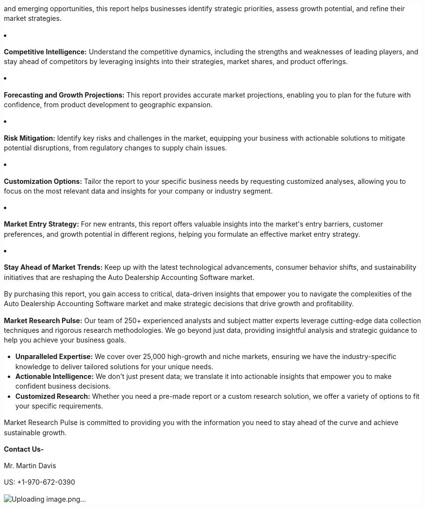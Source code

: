 and emerging opportunities, this report helps businesses identify strategic priorities, assess growth potential, and refine their market strategies.</p></li><li><p><strong>Competitive Intelligence:</strong> Understand the competitive dynamics, including the strengths and weaknesses of leading players, and stay ahead of competitors by leveraging insights into their strategies, market shares, and product offerings.</p></li><li><p><strong>Forecasting and Growth Projections:</strong> This report provides accurate market projections, enabling you to plan for the future with confidence, from product development to geographic expansion.</p></li><li><p><strong>Risk Mitigation:</strong> Identify key risks and challenges in the market, equipping your business with actionable solutions to mitigate potential disruptions, from regulatory changes to supply chain issues.</p></li><li><p><strong>Customization Options:</strong> Tailor the report to your specific business needs by requesting customized analyses, allowing you to focus on the most relevant data and insights for your company or industry segment.</p></li><li><p><strong>Market Entry Strategy:</strong> For new entrants, this report offers valuable insights into the market's entry barriers, customer preferences, and growth potential in different regions, helping you formulate an effective market entry strategy.</p></li><li><p><strong>Stay Ahead of Market Trends:</strong> Keep up with the latest technological advancements, consumer behavior shifts, and sustainability initiatives that are reshaping the Auto Dealership Accounting Software market.</p></li></ol><p>By purchasing this report, you gain access to critical, data-driven insights that empower you to navigate the complexities of the Auto Dealership Accounting Software market and make strategic decisions that drive growth and profitability.</p><p><strong>Market Research Pulse:</strong>&nbsp;Our team of 250+ experienced analysts and subject matter experts leverage cutting-edge data collection techniques and rigorous research methodologies. We go beyond just data, providing insightful analysis and strategic guidance to help you achieve your business goals.</p><ul><li><strong>Unparalleled Expertise:</strong>&nbsp;We cover over 25,000 high-growth and niche markets, ensuring we have the industry-specific knowledge to deliver tailored solutions for your unique needs.</li><li><strong>Actionable Intelligence:</strong>&nbsp;We don't just present data; we translate it into actionable insights that empower you to make confident business decisions.</li><li><strong>Customized Research:</strong>&nbsp;Whether you need a pre-made report or a custom research solution, we offer a variety of options to fit your specific requirements.</li></ul><p>Market Research Pulse is committed to providing you with the information you need to stay ahead of the curve and achieve sustainable growth.</p><p><strong>Contact Us-</strong></p><p>Mr. Martin Davis</p><p>US: +1-970-672-0390</p>
![Uploading image.png…]()
